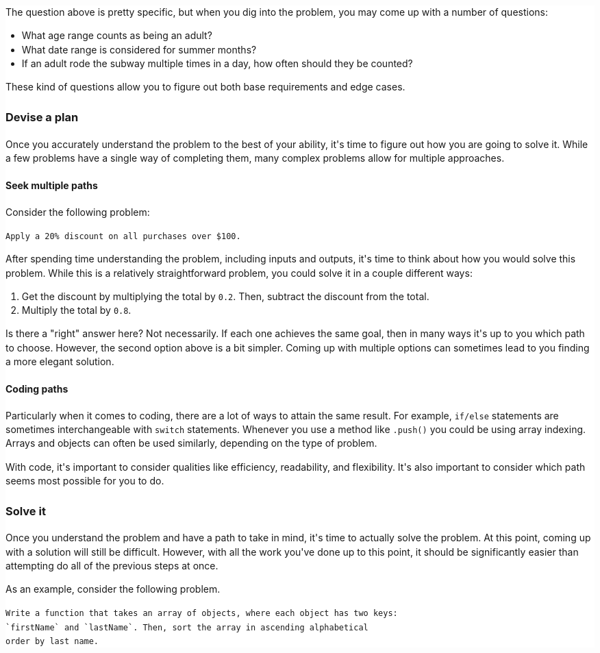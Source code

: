 The question above is pretty specific, but when you dig into the problem, you may come up with a number of questions:

- What age range counts as being an adult?
- What date range is considered for summer months?
- If an adult rode the subway multiple times in a day, how often should they be counted?

These kind of questions allow you to figure out both base requirements and edge cases.

### Devise a plan

Once you accurately understand the problem to the best of your ability, it's time to figure out how you are going to solve it. While a few problems have a single way of completing them, many complex problems allow for multiple approaches.

#### Seek multiple paths

Consider the following problem:

```
Apply a 20% discount on all purchases over $100.
```

After spending time understanding the problem, including inputs and outputs, it's time to think about how you would solve this problem. While this is a relatively straightforward problem, you could solve it in a couple different ways:

1. Get the discount by multiplying the total by `0.2`. Then, subtract the discount from the total.
2. Multiply the total by `0.8`.

Is there a "right" answer here? Not necessarily. If each one achieves the same goal, then in many ways it's up to you which path to choose. However, the second option above is a bit simpler. Coming up with multiple options can sometimes lead to you finding a more elegant solution.

#### Coding paths

Particularly when it comes to coding, there are a lot of ways to attain the same result. For example, `if/else` statements are sometimes interchangeable with `switch` statements. Whenever you use a method like `.push()` you could be using array indexing. Arrays and objects can often be used similarly, depending on the type of problem.

With code, it's important to consider qualities like efficiency, readability, and flexibility. It's also important to consider which path seems most possible for you to do.

### Solve it

Once you understand the problem and have a path to take in mind, it's time to actually solve the problem. At this point, coming up with a solution will still be difficult. However, with all the work you've done up to this point, it should be significantly easier than attempting do all of the previous steps at once.

As an example, consider the following problem.

```
Write a function that takes an array of objects, where each object has two keys:
`firstName` and `lastName`. Then, sort the array in ascending alphabetical
order by last name.
```
